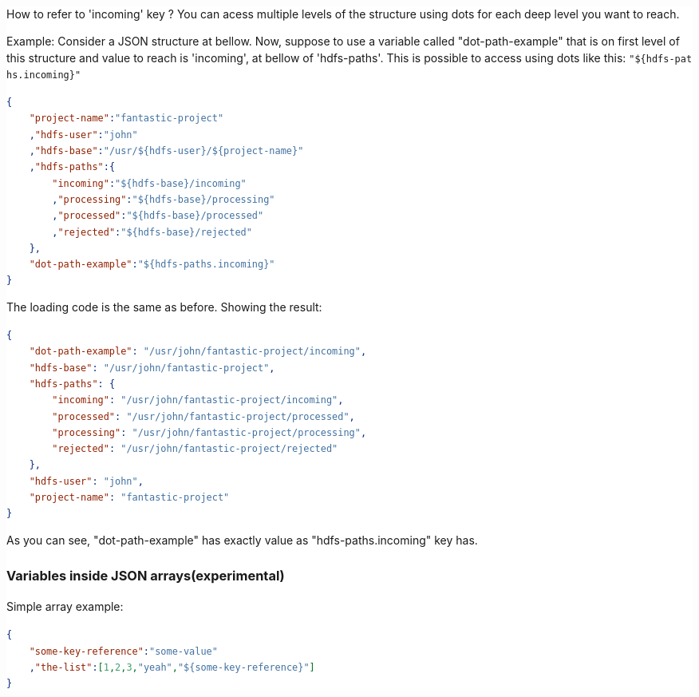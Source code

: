 How to refer to 'incoming' key ? You can acess multiple levels of the structure using dots for each deep level you want to reach.

Example: Consider a JSON structure at bellow. Now, suppose to use a variable called "dot-path-example" that is on first level of this structure and value to reach is 'incoming', at bellow of 'hdfs-paths'. This is possible to access using dots like this: `"${hdfs-paths.incoming}"`

```json
{
    "project-name":"fantastic-project"
    ,"hdfs-user":"john"
    ,"hdfs-base":"/usr/${hdfs-user}/${project-name}"
    ,"hdfs-paths":{
        "incoming":"${hdfs-base}/incoming"
        ,"processing":"${hdfs-base}/processing"
        ,"processed":"${hdfs-base}/processed"
        ,"rejected":"${hdfs-base}/rejected"
    },
 	"dot-path-example":"${hdfs-paths.incoming}"   
}
```



The loading code is the same as before. Showing the result:

```json
{
    "dot-path-example": "/usr/john/fantastic-project/incoming",
    "hdfs-base": "/usr/john/fantastic-project",
    "hdfs-paths": {
        "incoming": "/usr/john/fantastic-project/incoming",
        "processed": "/usr/john/fantastic-project/processed",
        "processing": "/usr/john/fantastic-project/processing",
        "rejected": "/usr/john/fantastic-project/rejected"
    },
    "hdfs-user": "john",
    "project-name": "fantastic-project"
}
```

As you can see, "dot-path-example" has exactly value as "hdfs-paths.incoming" key has. 



### Variables inside JSON arrays(experimental) 

Simple array example:

```json
{
    "some-key-reference":"some-value"
	,"the-list":[1,2,3,"yeah","${some-key-reference}"]
}
```


